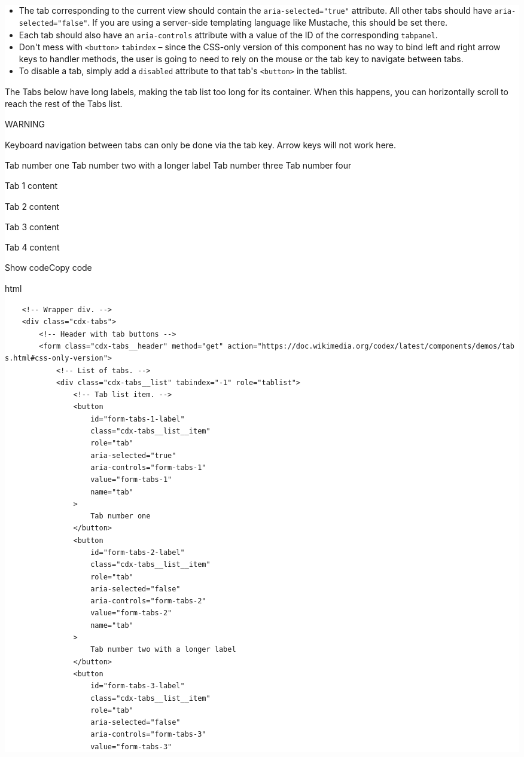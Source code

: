 *   The tab corresponding to the current view should contain the `aria-selected="true"` attribute. All other tabs should have `aria-selected="false"`. If you are using a server-side templating language like Mustache, this should be set there.
*   Each tab should also have an `aria-controls` attribute with a value of the ID of the corresponding `tabpanel`.
*   Don't mess with `<button>` `tabindex` – since the CSS-only version of this component has no way to bind left and right arrow keys to handler methods, the user is going to need to rely on the mouse or the tab key to navigate between tabs.
*   To disable a tab, simply add a `disabled` attribute to that tab's `<button>` in the tablist.

The Tabs below have long labels, making the tab list too long for its container. When this happens, you can horizontally scroll to reach the rest of the Tabs list.

WARNING

Keyboard navigation between tabs can only be done via the tab key. Arrow keys will not work here.

Tab number one Tab number two with a longer label Tab number three Tab number four

Tab 1 content

Tab 2 content

Tab 3 content

Tab 4 content

Show codeCopy code

html

```
	<!-- Wrapper div. -->
	<div class="cdx-tabs">
		<!-- Header with tab buttons -->
		<form class="cdx-tabs__header" method="get" action="https://doc.wikimedia.org/codex/latest/components/demos/tabs.html#css-only-version">
			<!-- List of tabs. -->
			<div class="cdx-tabs__list" tabindex="-1" role="tablist">
				<!-- Tab list item. -->
				<button
					id="form-tabs-1-label"
					class="cdx-tabs__list__item"
					role="tab"
					aria-selected="true"
					aria-controls="form-tabs-1"
					value="form-tabs-1"
					name="tab"
				>
					Tab number one
				</button>
				<button
					id="form-tabs-2-label"
					class="cdx-tabs__list__item"
					role="tab"
					aria-selected="false"
					aria-controls="form-tabs-2"
					value="form-tabs-2"
					name="tab"
				>
					Tab number two with a longer label
				</button>
				<button
					id="form-tabs-3-label"
					class="cdx-tabs__list__item"
					role="tab"
					aria-selected="false"
					aria-controls="form-tabs-3"
					value="form-tabs-3"
```